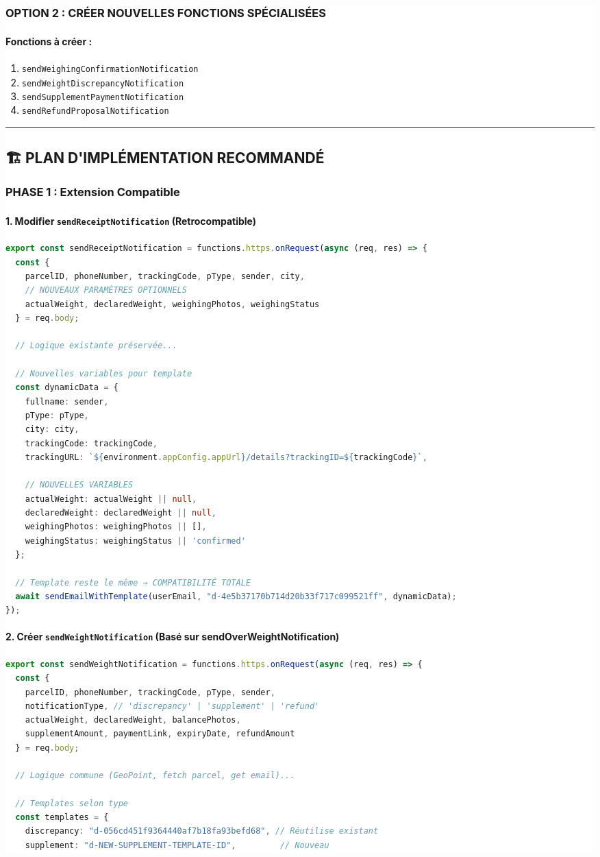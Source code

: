 ### **OPTION 2 : CRÉER NOUVELLES FONCTIONS SPÉCIALISÉES**

#### **Fonctions à créer :**
1. `sendWeighingConfirmationNotification`
2. `sendWeightDiscrepancyNotification`  
3. `sendSupplementPaymentNotification`
4. `sendRefundProposalNotification`

---

## 🏗️ **PLAN D'IMPLÉMENTATION RECOMMANDÉ**

### **PHASE 1 : Extension Compatible**

#### **1. Modifier `sendReceiptNotification` (Retrocompatible)**
```typescript
export const sendReceiptNotification = functions.https.onRequest(async (req, res) => {
  const {
    parcelID, phoneNumber, trackingCode, pType, sender, city,
    // NOUVEAUX PARAMÈTRES OPTIONNELS
    actualWeight, declaredWeight, weighingPhotos, weighingStatus
  } = req.body;

  // Logique existante préservée...
  
  // Nouvelles variables pour template
  const dynamicData = {
    fullname: sender,
    pType: pType,
    city: city,
    trackingCode: trackingCode,
    trackingURL: `${environment.appConfig.appUrl}/details?trackingID=${trackingCode}`,
    
    // NOUVELLES VARIABLES
    actualWeight: actualWeight || null,
    declaredWeight: declaredWeight || null,
    weighingPhotos: weighingPhotos || [],
    weighingStatus: weighingStatus || 'confirmed'
  };
  
  // Template reste le même → COMPATIBILITÉ TOTALE
  await sendEmailWithTemplate(userEmail, "d-4e5b37170b714d20b33f717c099521ff", dynamicData);
});
```

#### **2. Créer `sendWeightNotification` (Basé sur sendOverWeightNotification)**
```typescript
export const sendWeightNotification = functions.https.onRequest(async (req, res) => {
  const {
    parcelID, phoneNumber, trackingCode, pType, sender,
    notificationType, // 'discrepancy' | 'supplement' | 'refund'
    actualWeight, declaredWeight, balancePhotos,
    supplementAmount, paymentLink, expiryDate, refundAmount
  } = req.body;

  // Logique commune (GeoPoint, fetch parcel, get email)...
  
  // Templates selon type
  const templates = {
    discrepancy: "d-056cd451f9364440af7b18fa93befd68", // Réutilise existant
    supplement: "d-NEW-SUPPLEMENT-TEMPLATE-ID",         // Nouveau
```